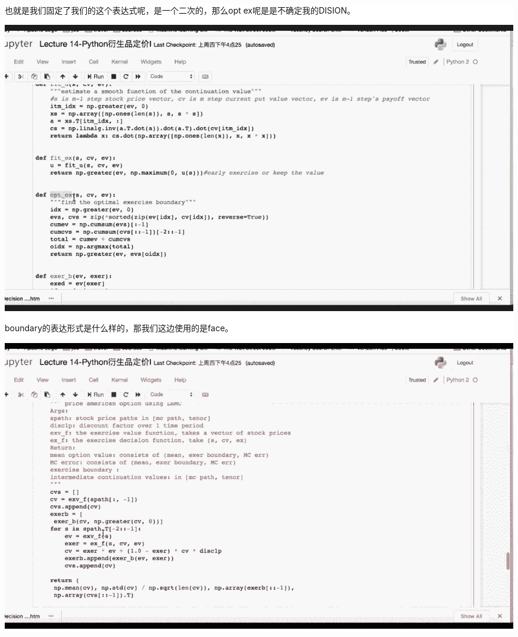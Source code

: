也就是我们固定了我们的这个表达式呢，是一个二次的，那么opt ex呢是是不确定我的DISION。

![](img/0b311f50277b9da4cc039119e5d2bdb0_104.png)

boundary的表达形式是什么样的，那我们这边使用的是face。

![](img/0b311f50277b9da4cc039119e5d2bdb0_106.png)
